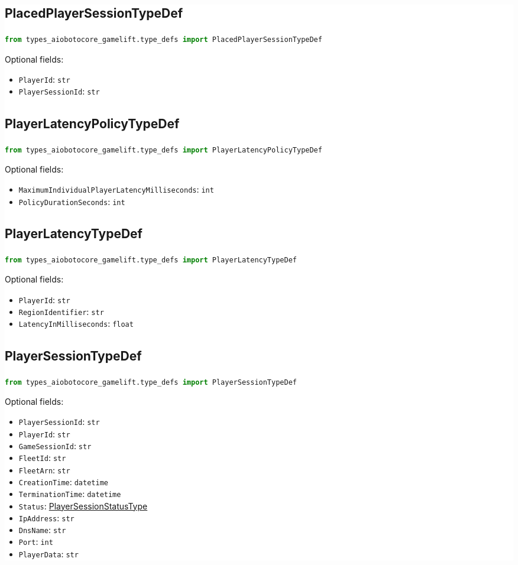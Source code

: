 ## PlacedPlayerSessionTypeDef

```python
from types_aiobotocore_gamelift.type_defs import PlacedPlayerSessionTypeDef
```

Optional fields:

- `PlayerId`: `str`
- `PlayerSessionId`: `str`

<a id="playerlatencypolicytypedef"></a>

## PlayerLatencyPolicyTypeDef

```python
from types_aiobotocore_gamelift.type_defs import PlayerLatencyPolicyTypeDef
```

Optional fields:

- `MaximumIndividualPlayerLatencyMilliseconds`: `int`
- `PolicyDurationSeconds`: `int`

<a id="playerlatencytypedef"></a>

## PlayerLatencyTypeDef

```python
from types_aiobotocore_gamelift.type_defs import PlayerLatencyTypeDef
```

Optional fields:

- `PlayerId`: `str`
- `RegionIdentifier`: `str`
- `LatencyInMilliseconds`: `float`

<a id="playersessiontypedef"></a>

## PlayerSessionTypeDef

```python
from types_aiobotocore_gamelift.type_defs import PlayerSessionTypeDef
```

Optional fields:

- `PlayerSessionId`: `str`
- `PlayerId`: `str`
- `GameSessionId`: `str`
- `FleetId`: `str`
- `FleetArn`: `str`
- `CreationTime`: `datetime`
- `TerminationTime`: `datetime`
- `Status`: [PlayerSessionStatusType](./literals.md#playersessionstatustype)
- `IpAddress`: `str`
- `DnsName`: `str`
- `Port`: `int`
- `PlayerData`: `str`
